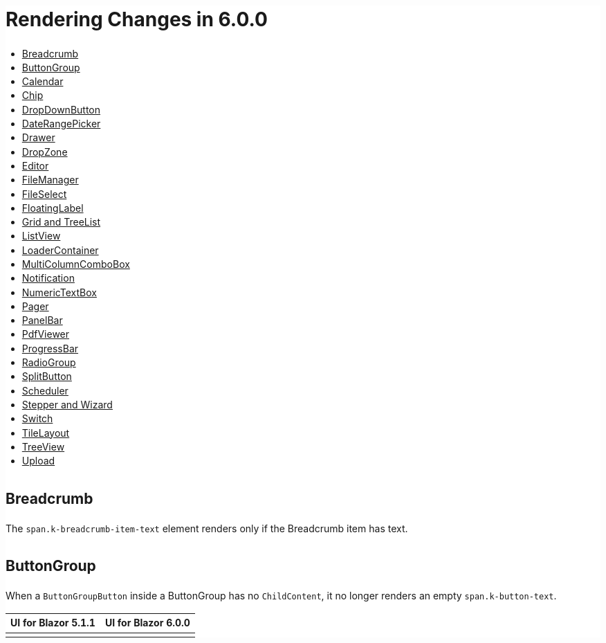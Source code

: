 
# Rendering Changes in 6.0.0

* [Breadcrumb](#breadcrumb)
* [ButtonGroup](#buttongroup)
* [Calendar](#calendar)
* [Chip](#chip)
* [DropDownButton](#dropdownbutton-and-splitbutton)
* [DateRangePicker](#daterangepicker)
* [Drawer](#drawer)
* [DropZone](#dropzone)
* [Editor](#editor)
* [FileManager](#filemanager)
* [FileSelect](#fileselect)
* [FloatingLabel](#floatinglabel)
* [Grid and TreeList](#grid-and-treelist)
* [ListView](#listview)
* [LoaderContainer](#loadercontainer)
* [MultiColumnComboBox](#multicolumncombobox)
* [Notification](#notification)
* [NumericTextBox](#numerictextbox)
* [Pager](#pager)
* [PanelBar](#panelbar)
* [PdfViewer](#pdfviewer)
* [ProgressBar](#progressbar)
* [RadioGroup](#radiogroup)
* [SplitButton](#dropdownbutton-and-splitbutton)
* [Scheduler](#scheduler)
* [Stepper and Wizard](#stepper-and-wizard)
* [Switch](#switch)
* [TileLayout](#tilelayout)
* [TreeView](#treeview)
* [Upload](#upload)

## Breadcrumb

The `span.k-breadcrumb-item-text` element renders only if the Breadcrumb item has text.

## ButtonGroup

When a `ButtonGroupButton` inside a ButtonGroup has no `ChildContent`, it no longer renders an empty `span.k-button-text`.

<div class="skip-repl"></div>
<table>
<thead>
<tr>
<th>UI for Blazor 5.1.1</th>
<th>UI for Blazor 6.0.0</th>
</tr>
</thead>
<tbody>
<tr>
<td>
